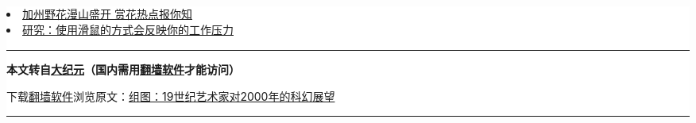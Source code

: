 <li><a href="https://github.com/19920513/djy/blob/master/gb/23/4/18/n13975851.md#1">加州野花漫山盛开 赏花热点报你知</a></li>
<li><a href="https://github.com/19920513/djy/blob/master/gb/23/4/19/n13976161.md#1">研究：使用滑鼠的方式会反映你的工作压力</a></li>
<hr>

<strong>本文转自<a href="https://www.epochtimes.com">大纪元</a>（国内需用<a href="https://github.com/19920513/www/blob/master/README.md#8">翻墙软件</a>才能访问）</strong><p>下载<a href="https://github.com/19920513/www/blob/master/README.md#8">翻墙软件</a>浏览原文：<a href="https://www.epochtimes.com/gb/23/4/21/n13977991.htm">组图：19世纪艺术家对2000年的科幻展望</a></p><hr>
